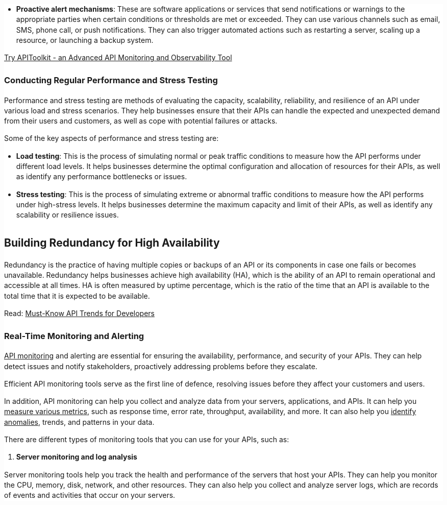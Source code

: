 - **Proactive alert mechanisms**: These are software applications or services that send notifications or warnings to the appropriate parties when certain conditions or thresholds are met or exceeded. They can use various channels such as email, SMS, phone call, or push notifications. They can also trigger automated actions such as restarting a server, scaling up a resource, or launching a backup system.

[Try APIToolkit - an Advanced API Monitoring and Observability Tool](https://apitoolkit.io)

### Conducting Regular Performance and Stress Testing

Performance and stress testing are methods of evaluating the capacity, scalability, reliability, and resilience of an API under various load and stress scenarios. They help businesses ensure that their APIs can handle the expected and unexpected demand from their users and customers, as well as cope with potential failures or attacks.

Some of the key aspects of performance and stress testing are:

- **Load testing**: This is the process of simulating normal or peak traffic conditions to measure how the API performs under different load levels. It helps businesses determine the optimal configuration and allocation of resources for their APIs, as well as identify any performance bottlenecks or issues.

- **Stress testing**: This is the process of simulating extreme or abnormal traffic conditions to measure how the API performs under high-stress levels. It helps businesses determine the maximum capacity and limit of their APIs, as well as identify any scalability or resilience issues.

## Building Redundancy for High Availability

Redundancy is the practice of having multiple copies or backups of an API or its components in case one fails or becomes unavailable. Redundancy helps businesses achieve high availability (HA), which is the ability of an API to remain operational and accessible at all times. HA is often measured by uptime percentage, which is the ratio of the time that an API is available to the total time that it is expected to be available.

Read: [Must-Know API Trends for Developers](https://apitoolkit.io/blog/api-trends/)

### Real-Time Monitoring and Alerting

[API monitoring](https://apitoolkit.io/blog/how-to-generate-automated-api-documentation/) and alerting are essential for ensuring the availability, performance, and security of your APIs. They can help detect issues and notify stakeholders, proactively addressing problems before they escalate.

Efficient API monitoring tools serve as the first line of defence, resolving issues before they affect your customers and users.

In addition, API monitoring can help you collect and analyze data from your servers, applications, and APIs. It can help you [measure various metrics](https://apitoolkit.io/api-logs-and-metrics/), such as response time, error rate, throughput, availability, and more. It can also help you [identify anomalies](https://apitoolkit.io/api-anomalies-validation-and-checks/), trends, and patterns in your data.

There are different types of monitoring tools that you can use for your APIs, such as:

1. **Server monitoring and log analysis**

Server monitoring tools help you track the health and performance of the servers that host your APIs. They can help you monitor the CPU, memory, disk, network, and other resources. They can also help you collect and analyze server logs, which are records of events and activities that occur on your servers.
